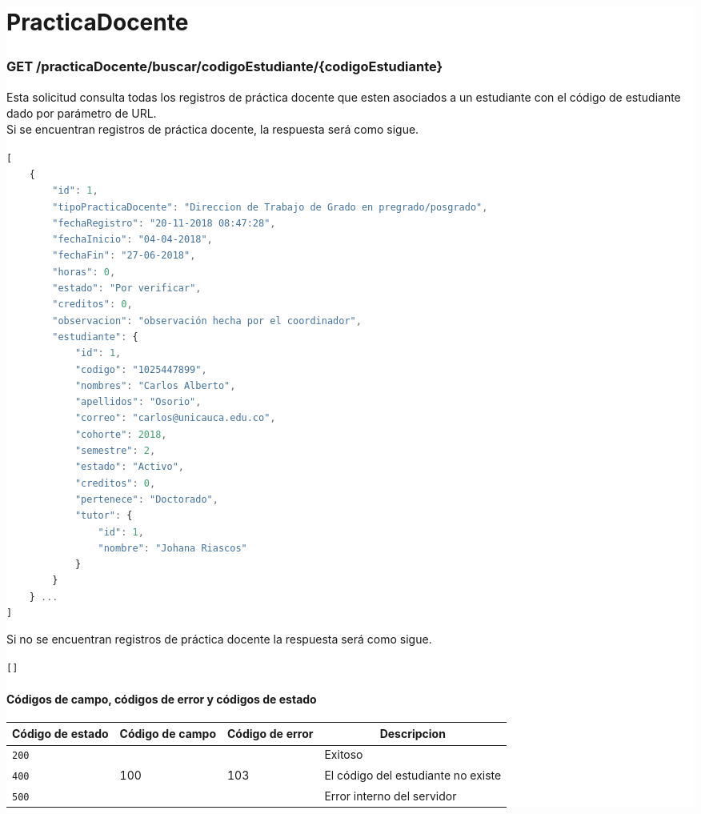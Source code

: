 # PracticaDocente

### GET /practicaDocente/buscar/codigoEstudiante/{codigoEstudiante}
Esta solicitud consulta todas los registros de práctica docente que esten asociados a un estudiante con el código de estudiante dado por parámetro de URL.  
Si se encuentran registros de práctica docente, la respuesta será como sigue.
```Javascript
[
    {
        "id": 1,
        "tipoPracticaDocente": "Direccion de Trabajo de Grado en pregrado/posgrado",
        "fechaRegistro": "20-11-2018 08:47:28",
        "fechaInicio": "04-04-2018",
        "fechaFin": "27-06-2018",
        "horas": 0,
        "estado": "Por verificar",
        "creditos": 0,
        "observacion": "observación hecha por el coordinador",
        "estudiante": {
            "id": 1,
            "codigo": "1025447899",
            "nombres": "Carlos Alberto",
            "apellidos": "Osorio",
            "correo": "carlos@unicauca.edu.co",
            "cohorte": 2018,
            "semestre": 2,
            "estado": "Activo",
            "creditos": 0,
            "pertenece": "Doctorado",
            "tutor": {
                "id": 1,
                "nombre": "Johana Riascos"
            }
        }
    } ...
]
```
Si no se encuentran registros de práctica docente la respuesta será como sigue.
```Javascript
[]
```

#### Códigos de campo, códigos de error y códigos de estado
|Código de estado|Código de campo|Código de error|Descripcion|
|---|---|---|---|
|`200`|||Exitoso|
|`400`|100|103|El código del estudiante no existe|
|`500`|||Error interno del servidor|

